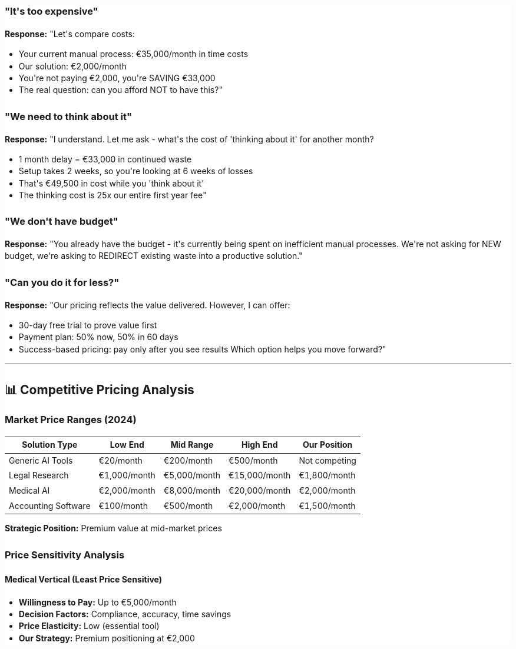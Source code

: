 ### **"It's too expensive"**
**Response:** "Let's compare costs:
- Your current manual process: €35,000/month in time costs
- Our solution: €2,000/month
- You're not paying €2,000, you're SAVING €33,000
- The real question: can you afford NOT to have this?"

### **"We need to think about it"**
**Response:** "I understand. Let me ask - what's the cost of 'thinking about it' for another month?
- 1 month delay = €33,000 in continued waste
- Setup takes 2 weeks, so you're looking at 6 weeks of losses
- That's €49,500 in cost while you 'think about it'
- The thinking cost is 25x our entire first year fee"

### **"We don't have budget"**
**Response:** "You already have the budget - it's currently being spent on inefficient manual processes. We're not asking for NEW budget, we're asking to REDIRECT existing waste into a productive solution."

### **"Can you do it for less?"**
**Response:** "Our pricing reflects the value delivered. However, I can offer:
- 30-day free trial to prove value first
- Payment plan: 50% now, 50% in 60 days
- Success-based pricing: pay only after you see results
Which option helps you move forward?"

---

## 📊 Competitive Pricing Analysis

### **Market Price Ranges (2024)**

| Solution Type | Low End | Mid Range | High End | Our Position |
|---------------|---------|-----------|----------|--------------|
| Generic AI Tools | €20/month | €200/month | €500/month | Not competing |
| Legal Research | €1,000/month | €5,000/month | €15,000/month | €1,800/month |
| Medical AI | €2,000/month | €8,000/month | €20,000/month | €2,000/month |
| Accounting Software | €100/month | €500/month | €2,000/month | €1,500/month |

**Strategic Position:** Premium value at mid-market prices

### **Price Sensitivity Analysis**

#### **Medical Vertical** (Least Price Sensitive)
- **Willingness to Pay:** Up to €5,000/month
- **Decision Factors:** Compliance, accuracy, time savings
- **Price Elasticity:** Low (essential tool)
- **Our Strategy:** Premium positioning at €2,000
